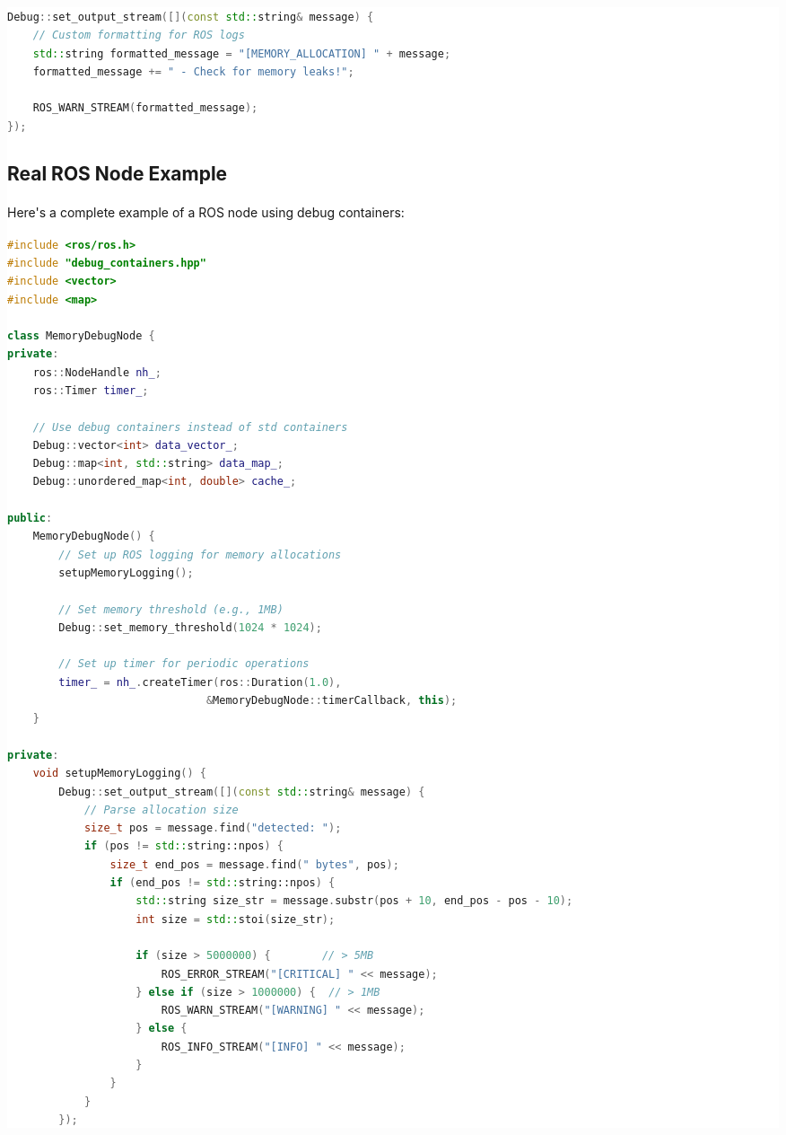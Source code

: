 ```cpp
Debug::set_output_stream([](const std::string& message) {
    // Custom formatting for ROS logs
    std::string formatted_message = "[MEMORY_ALLOCATION] " + message;
    formatted_message += " - Check for memory leaks!";
    
    ROS_WARN_STREAM(formatted_message);
});
```

## Real ROS Node Example

Here's a complete example of a ROS node using debug containers:

```cpp
#include <ros/ros.h>
#include "debug_containers.hpp"
#include <vector>
#include <map>

class MemoryDebugNode {
private:
    ros::NodeHandle nh_;
    ros::Timer timer_;
    
    // Use debug containers instead of std containers
    Debug::vector<int> data_vector_;
    Debug::map<int, std::string> data_map_;
    Debug::unordered_map<int, double> cache_;
    
public:
    MemoryDebugNode() {
        // Set up ROS logging for memory allocations
        setupMemoryLogging();
        
        // Set memory threshold (e.g., 1MB)
        Debug::set_memory_threshold(1024 * 1024);
        
        // Set up timer for periodic operations
        timer_ = nh_.createTimer(ros::Duration(1.0), 
                               &MemoryDebugNode::timerCallback, this);
    }
    
private:
    void setupMemoryLogging() {
        Debug::set_output_stream([](const std::string& message) {
            // Parse allocation size
            size_t pos = message.find("detected: ");
            if (pos != std::string::npos) {
                size_t end_pos = message.find(" bytes", pos);
                if (end_pos != std::string::npos) {
                    std::string size_str = message.substr(pos + 10, end_pos - pos - 10);
                    int size = std::stoi(size_str);
                    
                    if (size > 5000000) {        // > 5MB
                        ROS_ERROR_STREAM("[CRITICAL] " << message);
                    } else if (size > 1000000) {  // > 1MB
                        ROS_WARN_STREAM("[WARNING] " << message);
                    } else {
                        ROS_INFO_STREAM("[INFO] " << message);
                    }
                }
            }
        });
```
